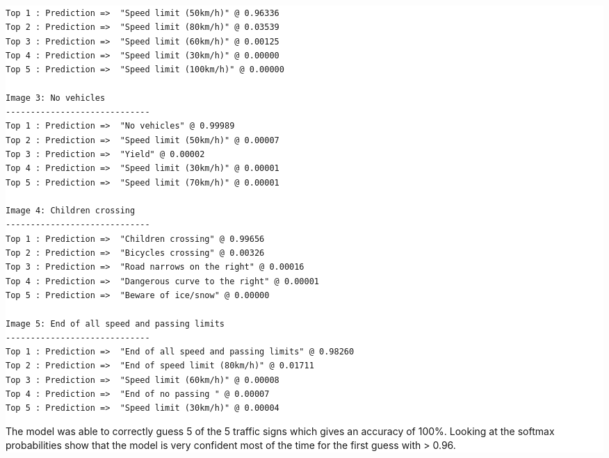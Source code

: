     Top 1 : Prediction =>  "Speed limit (50km/h)" @ 0.96336
    Top 2 : Prediction =>  "Speed limit (80km/h)" @ 0.03539
    Top 3 : Prediction =>  "Speed limit (60km/h)" @ 0.00125
    Top 4 : Prediction =>  "Speed limit (30km/h)" @ 0.00000
    Top 5 : Prediction =>  "Speed limit (100km/h)" @ 0.00000

    Image 3: No vehicles
    -----------------------------    
    Top 1 : Prediction =>  "No vehicles" @ 0.99989
    Top 2 : Prediction =>  "Speed limit (50km/h)" @ 0.00007
    Top 3 : Prediction =>  "Yield" @ 0.00002
    Top 4 : Prediction =>  "Speed limit (30km/h)" @ 0.00001
    Top 5 : Prediction =>  "Speed limit (70km/h)" @ 0.00001
    
    Image 4: Children crossing
    -----------------------------
    Top 1 : Prediction =>  "Children crossing" @ 0.99656
    Top 2 : Prediction =>  "Bicycles crossing" @ 0.00326
    Top 3 : Prediction =>  "Road narrows on the right" @ 0.00016
    Top 4 : Prediction =>  "Dangerous curve to the right" @ 0.00001
    Top 5 : Prediction =>  "Beware of ice/snow" @ 0.00000
    
    Image 5: End of all speed and passing limits
    -----------------------------
    Top 1 : Prediction =>  "End of all speed and passing limits" @ 0.98260
    Top 2 : Prediction =>  "End of speed limit (80km/h)" @ 0.01711
    Top 3 : Prediction =>  "Speed limit (60km/h)" @ 0.00008
    Top 4 : Prediction =>  "End of no passing " @ 0.00007
    Top 5 : Prediction =>  "Speed limit (30km/h)" @ 0.00004


The model was able to correctly guess 5 of the 5 traffic signs which gives an accuracy of 100%. Looking at the softmax probabilities show that the model is very confident most of the time for the first guess with > 0.96.
